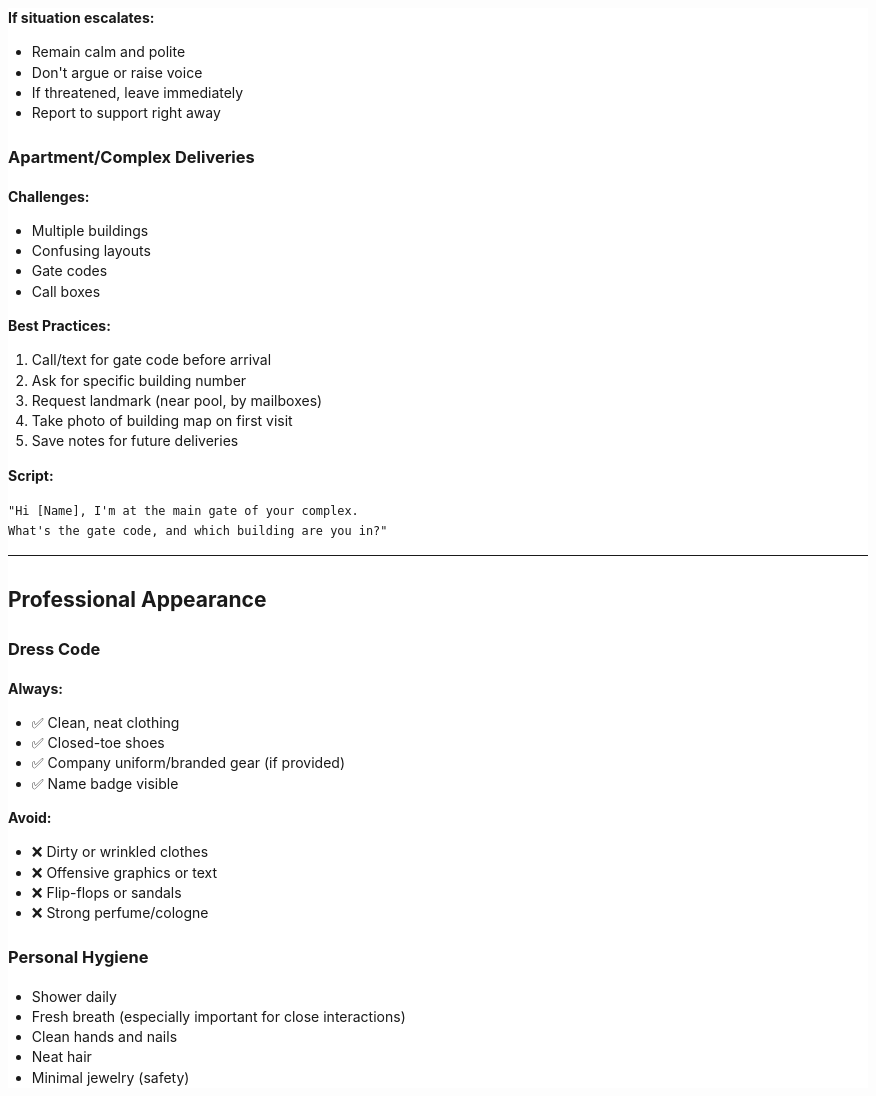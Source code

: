 **If situation escalates:**
- Remain calm and polite
- Don't argue or raise voice
- If threatened, leave immediately
- Report to support right away

### Apartment/Complex Deliveries

**Challenges:**
- Multiple buildings
- Confusing layouts
- Gate codes
- Call boxes

**Best Practices:**
1. Call/text for gate code before arrival
2. Ask for specific building number
3. Request landmark (near pool, by mailboxes)
4. Take photo of building map on first visit
5. Save notes for future deliveries

**Script:**
```
"Hi [Name], I'm at the main gate of your complex. 
What's the gate code, and which building are you in?"
```

---

## Professional Appearance

### Dress Code

**Always:**
- ✅ Clean, neat clothing
- ✅ Closed-toe shoes
- ✅ Company uniform/branded gear (if provided)
- ✅ Name badge visible

**Avoid:**
- ❌ Dirty or wrinkled clothes
- ❌ Offensive graphics or text
- ❌ Flip-flops or sandals
- ❌ Strong perfume/cologne

### Personal Hygiene

- Shower daily
- Fresh breath (especially important for close interactions)
- Clean hands and nails
- Neat hair
- Minimal jewelry (safety)
